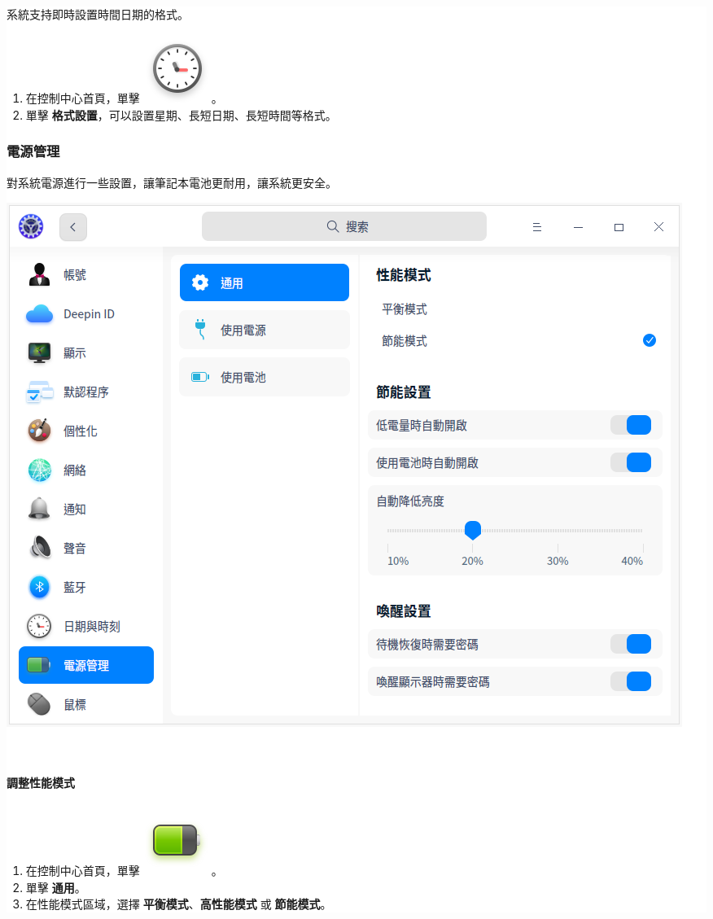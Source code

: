 系統支持即時設置時間日期的格式。

1. 在控制中心首頁，單擊 ![time](../common//time.svg)。
2. 單擊 **格式設置**，可以設置星期、長短日期、長短時間等格式。

### 電源管理

對系統電源進行一些設置，讓筆記本電池更耐用，讓系統更安全。

![m0|power](fig/d_power.png)

&nbsp;&nbsp;&nbsp;&nbsp;&nbsp;&nbsp;&nbsp;&nbsp;&nbsp;&nbsp;&nbsp;&nbsp;&nbsp;

#### 調整性能模式

1. 在控制中心首頁，單擊 ![power_normal](../common/power_normal.svg)。
2. 單擊 **通用**。
3. 在性能模式區域，選擇 **平衡模式**、**高性能模式** 或 **節能模式**。
